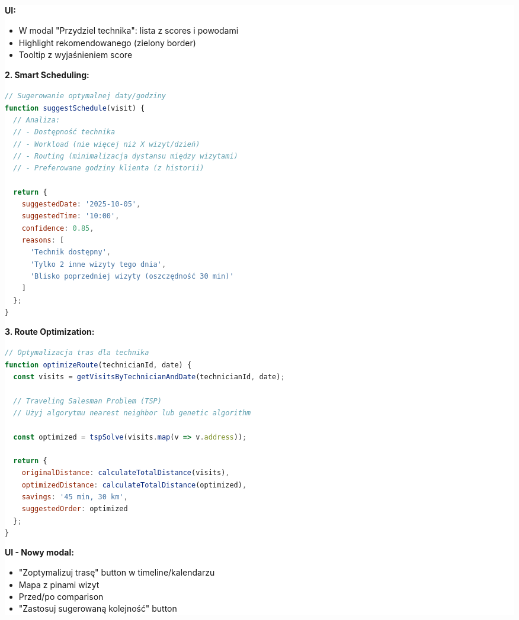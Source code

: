 
**UI:**
- W modal "Przydziel technika": lista z scores i powodami
- Highlight rekomendowanego (zielony border)
- Tooltip z wyjaśnieniem score

**2. Smart Scheduling:**
```javascript
// Sugerowanie optymalnej daty/godziny
function suggestSchedule(visit) {
  // Analiza:
  // - Dostępność technika
  // - Workload (nie więcej niż X wizyt/dzień)
  // - Routing (minimalizacja dystansu między wizytami)
  // - Preferowane godziny klienta (z historii)
  
  return {
    suggestedDate: '2025-10-05',
    suggestedTime: '10:00',
    confidence: 0.85,
    reasons: [
      'Technik dostępny',
      'Tylko 2 inne wizyty tego dnia',
      'Blisko poprzedniej wizyty (oszczędność 30 min)'
    ]
  };
}
```

**3. Route Optimization:**
```javascript
// Optymalizacja tras dla technika
function optimizeRoute(technicianId, date) {
  const visits = getVisitsByTechnicianAndDate(technicianId, date);
  
  // Traveling Salesman Problem (TSP)
  // Użyj algorytmu nearest neighbor lub genetic algorithm
  
  const optimized = tspSolve(visits.map(v => v.address));
  
  return {
    originalDistance: calculateTotalDistance(visits),
    optimizedDistance: calculateTotalDistance(optimized),
    savings: '45 min, 30 km',
    suggestedOrder: optimized
  };
}
```

**UI - Nowy modal:**
- "Zoptymalizuj trasę" button w timeline/kalendarzu
- Mapa z pinami wizyt
- Przed/po comparison
- "Zastosuj sugerowaną kolejność" button
